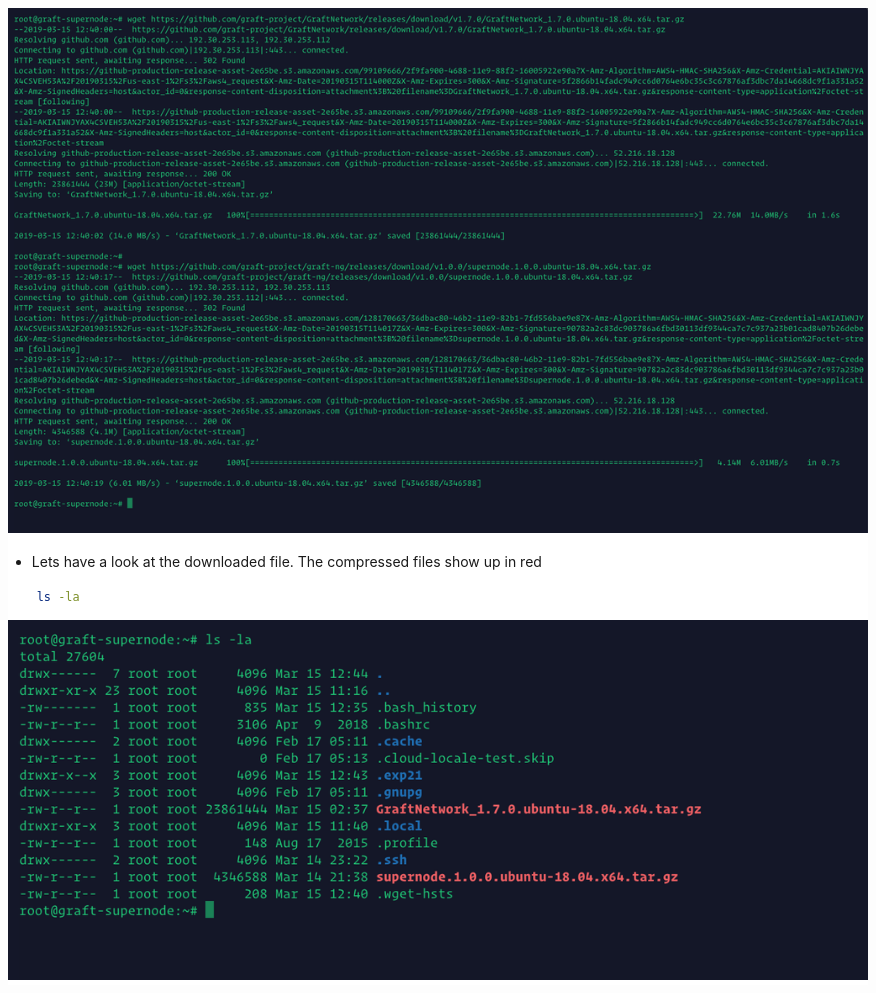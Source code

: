 ![3](graft-v1-7-1-Simple-step-by-step/3.png)


* Lets have a look at the downloaded file. The compressed files show up in red

````bash
    ls -la
````

![4](graft-v1-7-1-Simple-step-by-step/4.png)
